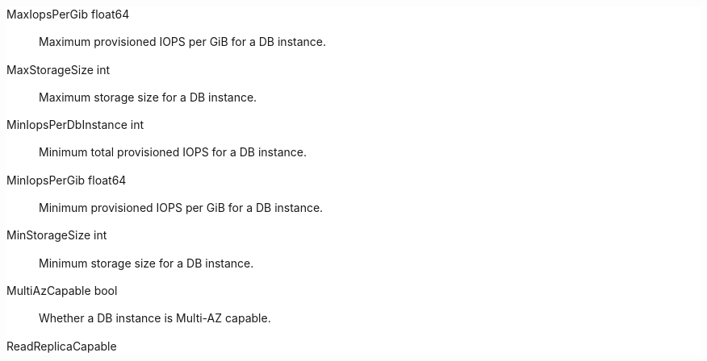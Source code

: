 <a data-swiftype-name="resource-property" data-swiftype-type="text" href="#maxiopspergib_go" style="color: inherit; text-decoration: inherit;">Max<wbr>Iops<wbr>Per<wbr>Gib</a>
</span>
        <span class="property-indicator"></span>
        <span class="property-type">float64</span>
    </dt>
    <dd><p>Maximum provisioned IOPS per GiB for a DB instance.</p>
</dd><dt class="property-"
            title="">
        <span id="maxstoragesize_go">
<a data-swiftype-name="resource-property" data-swiftype-type="text" href="#maxstoragesize_go" style="color: inherit; text-decoration: inherit;">Max<wbr>Storage<wbr>Size</a>
</span>
        <span class="property-indicator"></span>
        <span class="property-type">int</span>
    </dt>
    <dd><p>Maximum storage size for a DB instance.</p>
</dd><dt class="property-"
            title="">
        <span id="miniopsperdbinstance_go">
<a data-swiftype-name="resource-property" data-swiftype-type="text" href="#miniopsperdbinstance_go" style="color: inherit; text-decoration: inherit;">Min<wbr>Iops<wbr>Per<wbr>Db<wbr>Instance</a>
</span>
        <span class="property-indicator"></span>
        <span class="property-type">int</span>
    </dt>
    <dd><p>Minimum total provisioned IOPS for a DB instance.</p>
</dd><dt class="property-"
            title="">
        <span id="miniopspergib_go">
<a data-swiftype-name="resource-property" data-swiftype-type="text" href="#miniopspergib_go" style="color: inherit; text-decoration: inherit;">Min<wbr>Iops<wbr>Per<wbr>Gib</a>
</span>
        <span class="property-indicator"></span>
        <span class="property-type">float64</span>
    </dt>
    <dd><p>Minimum provisioned IOPS per GiB for a DB instance.</p>
</dd><dt class="property-"
            title="">
        <span id="minstoragesize_go">
<a data-swiftype-name="resource-property" data-swiftype-type="text" href="#minstoragesize_go" style="color: inherit; text-decoration: inherit;">Min<wbr>Storage<wbr>Size</a>
</span>
        <span class="property-indicator"></span>
        <span class="property-type">int</span>
    </dt>
    <dd><p>Minimum storage size for a DB instance.</p>
</dd><dt class="property-"
            title="">
        <span id="multiazcapable_go">
<a data-swiftype-name="resource-property" data-swiftype-type="text" href="#multiazcapable_go" style="color: inherit; text-decoration: inherit;">Multi<wbr>Az<wbr>Capable</a>
</span>
        <span class="property-indicator"></span>
        <span class="property-type">bool</span>
    </dt>
    <dd><p>Whether a DB instance is Multi-AZ capable.</p>
</dd><dt class="property-"
            title="">
        <span id="readreplicacapable_go">
<a data-swiftype-name="resource-property" data-swiftype-type="text" href="#readreplicacapable_go" style="color: inherit; text-decoration: inherit;">Read<wbr>Replica<wbr>Capable</a>
</span>
        <span class="property-indicator"></span>